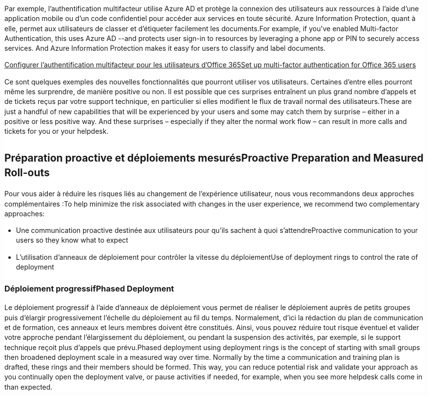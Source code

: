 <span data-ttu-id="70a2e-p105">Par exemple, l’authentification multifacteur utilise Azure AD et protège la connexion des utilisateurs aux ressources à l’aide d’une application mobile ou d’un code confidentiel pour accéder aux services en toute sécurité. Azure Information Protection, quant à elle, permet aux utilisateurs de classer et d’étiqueter facilement les documents.</span><span class="sxs-lookup"><span data-stu-id="70a2e-p105">For example, if you've enabled Multi-factor Authentication, this uses Azure AD --and protects user sign-in to resources by leveraging a phone app or PIN to securely access services. And Azure Information Protection makes it easy for users to classify and label documents.</span></span>

[<span data-ttu-id="70a2e-122">Configurer l’authentification multifacteur pour les utilisateurs d’Office 365</span><span class="sxs-lookup"><span data-stu-id="70a2e-122">Set up multi-factor authentication for Office 365 users</span></span>](https://support.office.com/article/set-up-multi-factor-authentication-for-office-365-users-8f0454b2-f51a-4d9c-bcde-2c48e41621c6)

<span data-ttu-id="70a2e-p106">Ce sont quelques exemples des nouvelles fonctionnalités que pourront utiliser vos utilisateurs. Certaines d’entre elles pourront même les surprendre, de manière positive ou non. Il est possible que ces surprises entraînent un plus grand nombre d’appels et de tickets reçus par votre support technique, en particulier si elles modifient le flux de travail normal des utilisateurs.</span><span class="sxs-lookup"><span data-stu-id="70a2e-p106">These are just a handful of new capabilities that will be experienced by your users and some may catch them by surprise – either in a positive or less positive way. And these surprises – especially if they alter the normal work flow – can result in more calls and tickets for you or your helpdesk.</span></span>

## <a name="proactive-preparation-and-measured-roll-outs"></a><span data-ttu-id="70a2e-125">Préparation proactive et déploiements mesurés</span><span class="sxs-lookup"><span data-stu-id="70a2e-125">Proactive Preparation and Measured Roll-outs</span></span>

<span data-ttu-id="70a2e-126">Pour vous aider à réduire les risques liés au changement de l’expérience utilisateur, nous vous recommandons deux approches complémentaires :</span><span class="sxs-lookup"><span data-stu-id="70a2e-126">To help minimize the risk associated with changes in the user experience, we recommend two complementary approaches:</span></span>

  - <span data-ttu-id="70a2e-127">Une communication proactive destinée aux utilisateurs pour qu’ils sachent à quoi s’attendre</span><span class="sxs-lookup"><span data-stu-id="70a2e-127">Proactive communication to your users so they know what to expect</span></span>

  - <span data-ttu-id="70a2e-128">L’utilisation d’anneaux de déploiement pour contrôler la vitesse du déploiement</span><span class="sxs-lookup"><span data-stu-id="70a2e-128">Use of deployment rings to control the rate of deployment</span></span>

### <a name="phased-deployment"></a><span data-ttu-id="70a2e-129">Déploiement progressif</span><span class="sxs-lookup"><span data-stu-id="70a2e-129">Phased Deployment</span></span>

<span data-ttu-id="70a2e-p107">Le déploiement progressif à l’aide d’anneaux de déploiement vous permet de réaliser le déploiement auprès de petits groupes puis d’élargir progressivement l’échelle du déploiement au fil du temps. Normalement, d’ici la rédaction du plan de communication et de formation, ces anneaux et leurs membres doivent être constitués. Ainsi, vous pouvez réduire tout risque éventuel et valider votre approche pendant l’élargissement du déploiement, ou pendant la suspension des activités, par exemple, si le support technique reçoit plus d’appels que prévu.</span><span class="sxs-lookup"><span data-stu-id="70a2e-p107">Phased deployment using deployment rings is the concept of starting with small groups then broadened deployment scale in a measured way over time. Normally by the time a communication and training plan is drafted, these rings and their members should be formed. This way, you can reduce potential risk and validate your approach as you continually open the deployment valve, or pause activities if needed, for example, when you see more helpdesk calls come in than expected.</span></span>
